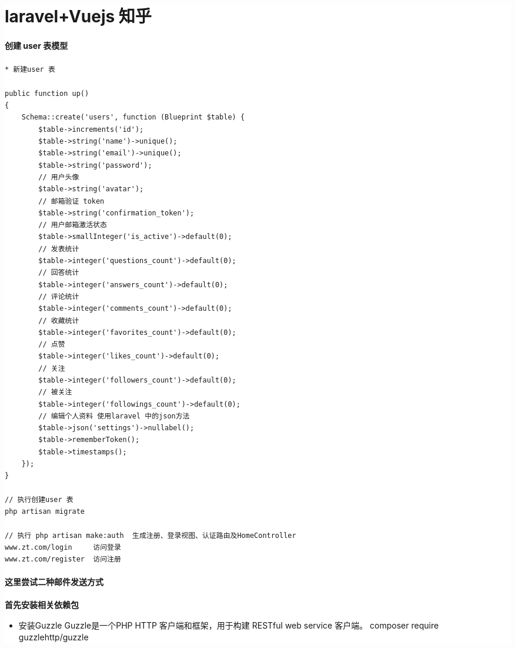 # laravel+Vuejs 知乎

#### 创建 user 表模型
	* 新建user 表

	public function up()
    {
        Schema::create('users', function (Blueprint $table) {
            $table->increments('id');
            $table->string('name')->unique();
            $table->string('email')->unique();
            $table->string('password');
            // 用户头像
            $table->string('avatar');
            // 邮箱验证 token
            $table->string('confirmation_token');
            // 用户邮箱激活状态
            $table->smallInteger('is_active')->default(0);
            // 发表统计
            $table->integer('questions_count')->default(0);
            // 回答统计
            $table->integer('answers_count')->default(0);
            // 评论统计
            $table->integer('comments_count')->default(0);
            // 收藏统计
            $table->integer('favorites_count')->default(0);
            // 点赞
            $table->integer('likes_count')->default(0);
            // 关注
            $table->integer('followers_count')->default(0);
            // 被关注
            $table->integer('followings_count')->default(0);
            // 编辑个人资料 使用laravel 中的json方法
            $table->json('settings')->nullabel();
            $table->rememberToken();
            $table->timestamps();
        });
    }

	// 执行创建user 表
	php artisan migrate

	// 执行 php artisan make:auth  生成注册、登录视图、认证路由及HomeController
    www.zt.com/login     访问登录
    www.zt.com/register  访问注册

#### 这里尝试二种邮件发送方式
__首先安装相关依赖包__

* 安装Guzzle Guzzle是一个PHP HTTP 客户端和框架，用于构建 RESTful web service 客户端。
    composer require guzzlehttp/guzzle
